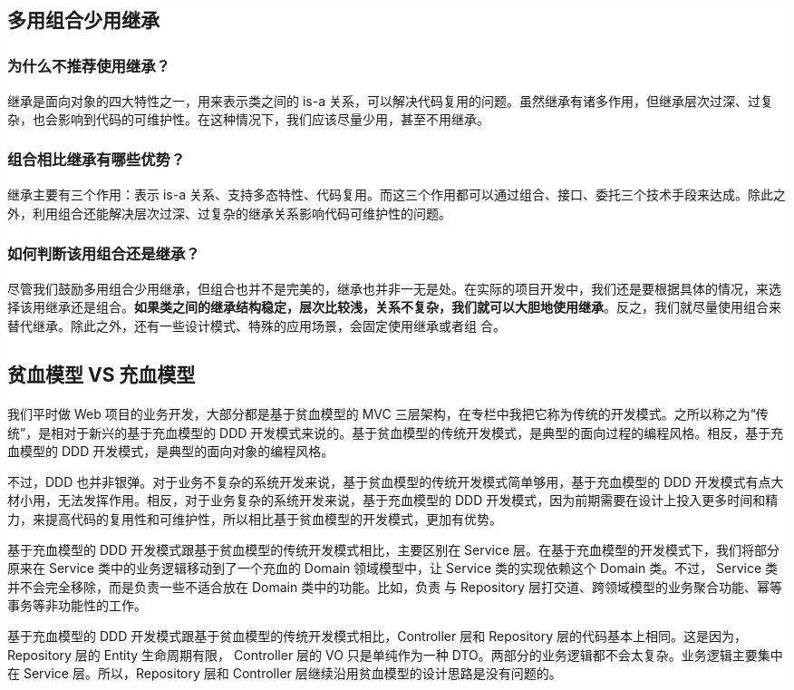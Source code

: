 ## 多用组合少用继承

### 为什么不推荐使用继承？

继承是面向对象的四大特性之一，用来表示类之间的 is-a 关系，可以解决代码复用的问题。虽然继承有诸多作用，但继承层次过深、过复杂，也会影响到代码的可维护性。在这种情况下，我们应该尽量少用，甚至不用继承。

### 组合相比继承有哪些优势？

继承主要有三个作用：表示 is-a 关系、支持多态特性、代码复用。而这三个作用都可以通过组合、接口、委托三个技术手段来达成。除此之外，利用组合还能解决层次过深、过复杂的继承关系影响代码可维护性的问题。

### 如何判断该用组合还是继承？

尽管我们鼓励多用组合少用继承，但组合也并不是完美的，继承也并非一无是处。在实际的项目开发中，我们还是要根据具体的情况，来选择该用继承还是组合。**如果类之间的继承结构稳定，层次比较浅，关系不复杂，我们就可以大胆地使用继承**。反之，我们就尽量使用组合来替代继承。除此之外，还有一些设计模式、特殊的应用场景，会固定使用继承或者组 合。

## 贫血模型 VS 充血模型

我们平时做 Web 项目的业务开发，大部分都是基于贫血模型的 MVC 三层架构，在专栏中我把它称为传统的开发模式。之所以称之为“传统”，是相对于新兴的基于充血模型的 DDD 开发模式来说的。基于贫血模型的传统开发模式，是典型的面向过程的编程风格。相反，基于充血模型的 DDD 开发模式，是典型的面向对象的编程风格。

不过，DDD 也并非银弹。对于业务不复杂的系统开发来说，基于贫血模型的传统开发模式简单够用，基于充血模型的 DDD 开发模式有点大材小用，无法发挥作用。相反，对于业务复杂的系统开发来说，基于充血模型的 DDD 开发模式，因为前期需要在设计上投入更多时间和精力，来提高代码的复用性和可维护性，所以相比基于贫血模型的开发模式，更加有优势。

基于充血模型的 DDD 开发模式跟基于贫血模型的传统开发模式相比，主要区别在 Service 层。在基于充血模型的开发模式下，我们将部分原来在 Service 类中的业务逻辑移动到了一个充血的 Domain 领域模型中，让 Service 类的实现依赖这个 Domain 类。不过， Service 类并不会完全移除，而是负责一些不适合放在 Domain 类中的功能。比如，负责 与 Repository 层打交道、跨领域模型的业务聚合功能、幂等事务等非功能性的工作。

基于充血模型的 DDD 开发模式跟基于贫血模型的传统开发模式相比，Controller 层和 Repository 层的代码基本上相同。这是因为，Repository 层的 Entity 生命周期有限， Controller 层的 VO 只是单纯作为一种 DTO。两部分的业务逻辑都不会太复杂。业务逻辑主要集中在 Service 层。所以，Repository 层和 Controller 层继续沿用贫血模型的设计思路是没有问题的。

